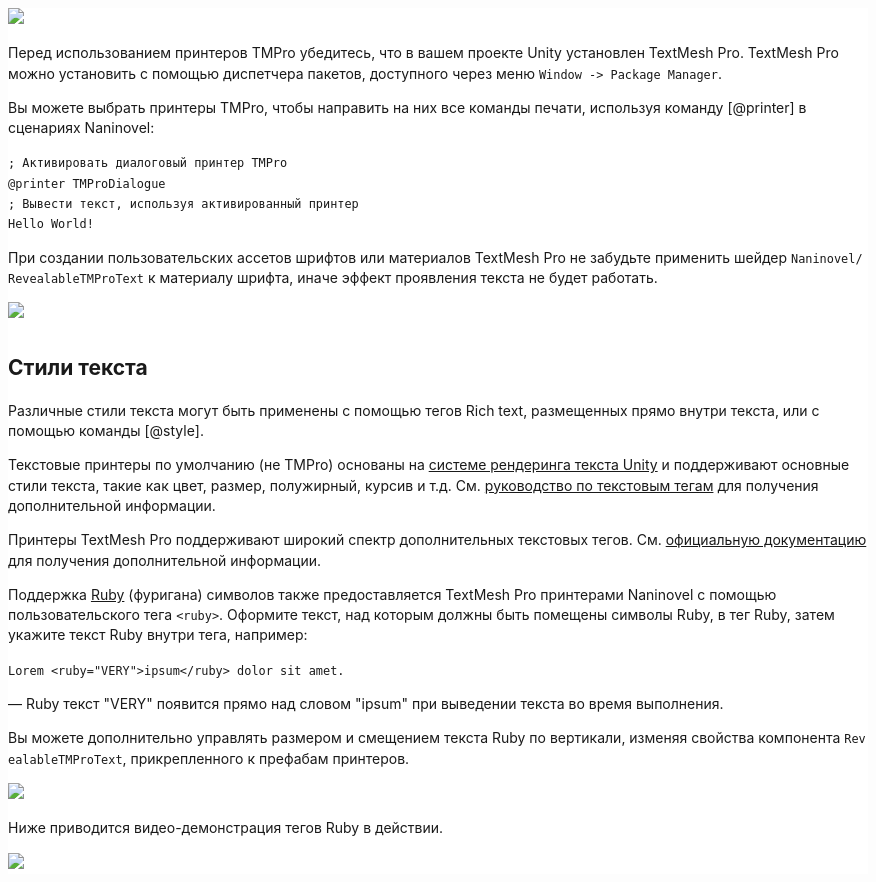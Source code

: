 ![](https://i.gyazo.com/bb143607ce79e5a28d89052c7f9fb07c.png)

Перед использованием принтеров TMPro убедитесь, что в вашем проекте Unity установлен TextMesh Pro. TextMesh Pro можно установить с помощью диспетчера пакетов, доступного через меню `Window -> Package Manager`.

Вы можете выбрать принтеры TMPro, чтобы направить на них все команды печати, используя команду [@printer] в сценариях Naninovel:

```nani
; Активировать диалоговый принтер TMPro
@printer TMProDialogue
; Вывести текст, используя активированный принтер
Hello World!
```
При создании пользовательских ассетов шрифтов или материалов TextMesh Pro не забудьте применить шейдер `Naninovel/RevealableTMProText` к материалу шрифта, иначе эффект проявления текста не будет работать.

![](https://i.gyazo.com/18e112ba90cad84f44f0b78db0db303a.png)

## Стили текста

Различные стили текста могут быть применены с помощью тегов Rich text, размещенных прямо внутри текста, или с помощью команды [@style].

Текстовые принтеры по умолчанию (не TMPro) основаны на [системе рендеринга текста Unity](https://docs.unity3d.com/Manual/script-Text.html) и поддерживают основные стили текста, такие как цвет, размер, полужирный, курсив и т.д. См. [руководство по текстовым тегам](https://docs.unity3d.com/Manual/StyledText.html) для получения дополнительной информации.

Принтеры TextMesh Pro поддерживают широкий спектр дополнительных текстовых тегов. См. [официальную документацию](http://digitalnativestudios.com/textmeshpro/docs/rich-text/) для получения дополнительной информации.

Поддержка [Ruby](https://en.wikipedia.org/wiki/Ruby_character) (фуригана) символов также предоставляется TextMesh Pro принтерами Naninovel с помощью пользовательского тега `<ruby>`. Оформите текст, над которым должны быть помещены символы Ruby, в тег Ruby, затем укажите текст Ruby внутри тега, например:

```nani
Lorem <ruby="VERY">ipsum</ruby> dolor sit amet.
```
— Ruby текст "VERY" появится прямо над словом "ipsum" при выведении текста во время выполнения.

Вы можете дополнительно управлять размером и смещением текста Ruby по вертикали, изменяя свойства компонента `RevealableTMProText`, прикрепленного к префабам принтеров.

![](https://i.gyazo.com/7e1e927c144f30353baaab2ac7b643c7.png)

Ниже приводится видео-демонстрация тегов Ruby в действии.

![](https://www.youtube.com/watch?v=aWdq7YxIxkE)

